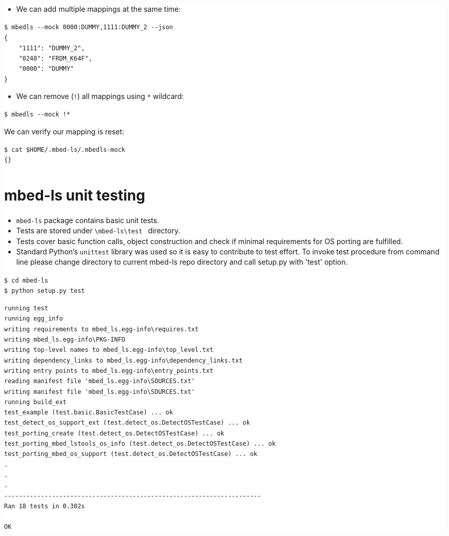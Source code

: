 * We can add multiple mappings at the same time:
```
$ mbedls --mock 0000:DUMMY,1111:DUMMY_2 --json
{
    "1111": "DUMMY_2",
    "0240": "FRDM_K64F",
    "0000": "DUMMY"
}
```

* We can remove (```!```) all mappings using ```*``` wildcard:
```
$ mbedls --mock !*
```

We can verify our mapping is reset:
```
$ cat $HOME/.mbed-ls/.mbedls-mock
{}
```

# mbed-ls unit testing
* ```mbed-ls``` package contains basic unit tests.
* Tests are stored under ```\mbed-ls\test ``` directory.
* Tests cover basic function calls, object construction and check if minimal requirements for OS porting are fulfilled.
* Standard Python’s ```unittest``` library was used so it is easy to contribute to test effort.
To invoke test procedure from command line please change directory to current mbed-ls repo directory and call setup.py with 'test' option.
```
$ cd mbed-ls
$ python setup.py test
```
```
running test
running egg_info
writing requirements to mbed_ls.egg-info\requires.txt
writing mbed_ls.egg-info\PKG-INFO
writing top-level names to mbed_ls.egg-info\top_level.txt
writing dependency_links to mbed_ls.egg-info\dependency_links.txt
writing entry points to mbed_ls.egg-info\entry_points.txt
reading manifest file 'mbed_ls.egg-info\SOURCES.txt'
writing manifest file 'mbed_ls.egg-info\SOURCES.txt'
running build_ext
test_example (test.basic.BasicTestCase) ... ok
test_detect_os_support_ext (test.detect_os.DetectOSTestCase) ... ok
test_porting_create (test.detect_os.DetectOSTestCase) ... ok
test_porting_mbed_lstools_os_info (test.detect_os.DetectOSTestCase) ... ok
test_porting_mbed_os_support (test.detect_os.DetectOSTestCase) ... ok
.
.
.
----------------------------------------------------------------------
Ran 18 tests in 0.302s

OK
```
